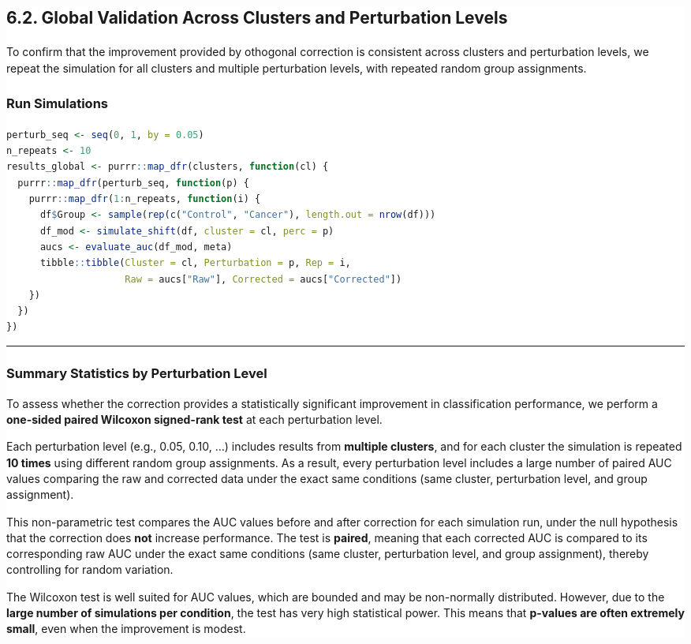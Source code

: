 ## 6.2. Global Validation Across Clusters and Perturbation Levels

To confirm that the improvement provided by othogonal correction is
consistent across clusters and perturbation levels, we repeat the
simulation for all clusters and multiple perturbation levels, with
repeated random group assignments.

### Run Simulations

``` r
perturb_seq <- seq(0, 1, by = 0.05)
n_repeats <- 10  
results_global <- purrr::map_dfr(clusters, function(cl) {
  purrr::map_dfr(perturb_seq, function(p) {
    purrr::map_dfr(1:n_repeats, function(i) {
      df$Group <- sample(rep(c("Control", "Cancer"), length.out = nrow(df)))
      df_mod <- simulate_shift(df, cluster = cl, perc = p)
      aucs <- evaluate_auc(df_mod, meta)
      tibble::tibble(Cluster = cl, Perturbation = p, Rep = i,
                     Raw = aucs["Raw"], Corrected = aucs["Corrected"])
    })
  })
})
```

------------------------------------------------------------------------

### Summary Statistics by Perturbation Level

To assess whether the correction provides a statistically significant
improvement in classification performance, we perform a **one-sided
paired Wilcoxon signed-rank test** at each perturbation level.

Each perturbation level (e.g., 0.05, 0.10, …) includes results from
**multiple clusters**, and for each cluster the simulation is repeated
**10 times** using different random group assignments. As a result,
every perturbation level includes a large number of paired AUC values
comparing the raw and corrected data under the exact same conditions
(same cluster, perturbation level, and group assignment).

This non-parametric test compares the AUC values before and after
correction for each simulation run, under the null hypothesis that the
correction does **not** increase performance. The test is **paired**,
meaning that each corrected AUC is compared to its corresponding raw AUC
under the exact same conditions (same cluster, perturbation level, and
group assignment), thereby controlling for random variation.

The Wilcoxon test is well suited for AUC values, which are bounded and
may be non-normally distributed. However, due to the **large number of
simulations per condition**, the test has very high statistical power.
This means that **p-values are often extremely small**, even when the
improvement is modest.
